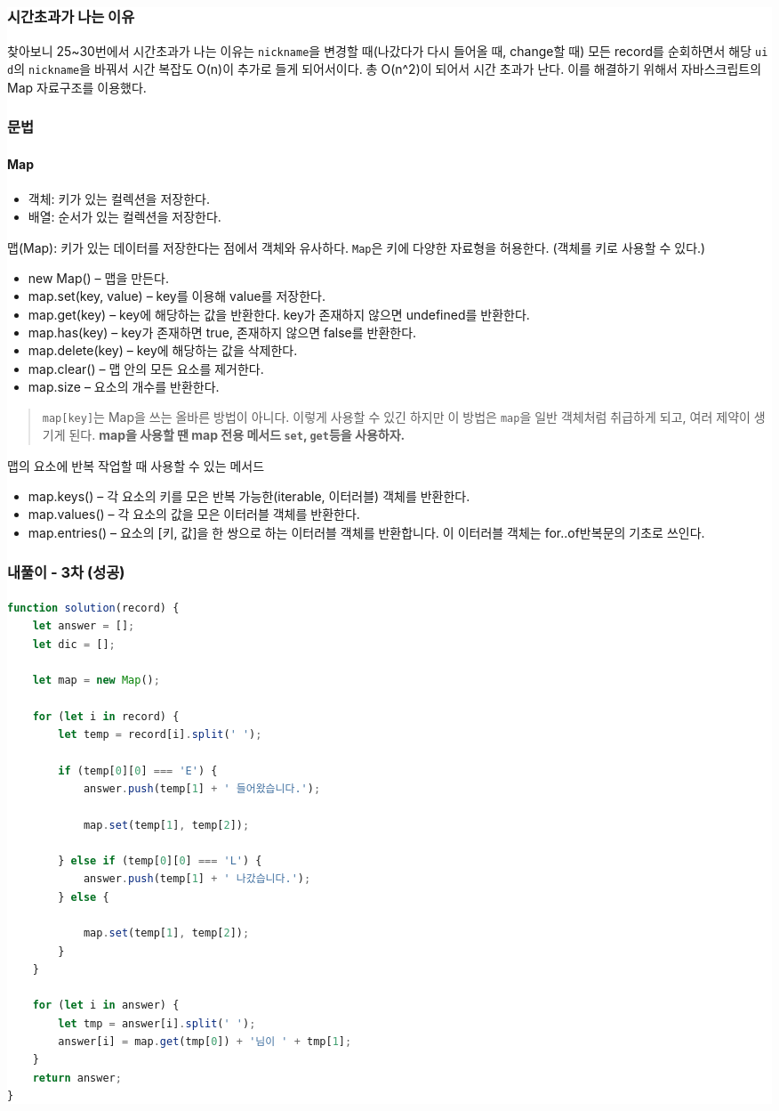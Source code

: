 ### 시간초과가 나는 이유
찾아보니 25~30번에서 시간초과가 나는 이유는 `nickname`을 변경할 때(나갔다가 다시 들어올 때, change할 때) 모든 record를 순회하면서 해당 `uid`의 `nickname`을 바꿔서 시간 복잡도 O(n)이 추가로 들게 되어서이다. 총 O(n^2)이 되어서 시간 초과가 난다. 이를 해결하기 위해서 자바스크립트의 Map 자료구조를 이용했다.


### 문법
#### Map
- 객체: 키가 있는 컬렉션을 저장한다.
- 배열: 순서가 있는 컬렉션을 저장한다.

맵(Map): 키가 있는 데이터를 저장한다는 점에서 객체와 유사하다. `Map`은 키에 다양한 자료형을 허용한다. (객체를 키로 사용할 수 있다.)

- new Map() – 맵을 만든다.
- map.set(key, value) – key를 이용해 value를 저장한다.
- map.get(key) – key에 해당하는 값을 반환한다. key가 존재하지 않으면 undefined를 반환한다.
- map.has(key) – key가 존재하면 true, 존재하지 않으면 false를 반환한다.
- map.delete(key) – key에 해당하는 값을 삭제한다.
- map.clear() – 맵 안의 모든 요소를 제거한다.
- map.size – 요소의 개수를 반환한다.


> `map[key]`는 Map을 쓰는 올바른 방법이 아니다. 이렇게 사용할 수 있긴 하지만 이 방법은 `map`을 일반 객체처럼 취급하게 되고, 여러 제약이 생기게 된다. __map을 사용할 땐 map 전용 메서드 `set`, `get`등을 사용하자.__


맵의 요소에 반복 작업할 때 사용할 수 있는 메서드
- map.keys() – 각 요소의 키를 모은 반복 가능한(iterable, 이터러블) 객체를 반환한다.
- map.values() – 각 요소의 값을 모은 이터러블 객체를 반환한다.
- map.entries() – 요소의 [키, 값]을 한 쌍으로 하는 이터러블 객체를 반환합니다. 이 이터러블 객체는 for..of반복문의 기초로 쓰인다.

### 내풀이 - 3차 (성공)
```javascript
function solution(record) {
    let answer = [];
    let dic = [];
    
    let map = new Map();
    
    for (let i in record) {
        let temp = record[i].split(' ');
        
        if (temp[0][0] === 'E') {
            answer.push(temp[1] + ' 들어왔습니다.');
            
            map.set(temp[1], temp[2]);
            
        } else if (temp[0][0] === 'L') {
            answer.push(temp[1] + ' 나갔습니다.');
        } else {
            
            map.set(temp[1], temp[2]);
        }
    }
    
    for (let i in answer) {
        let tmp = answer[i].split(' ');
        answer[i] = map.get(tmp[0]) + '님이 ' + tmp[1];
    }
    return answer;
}
```
